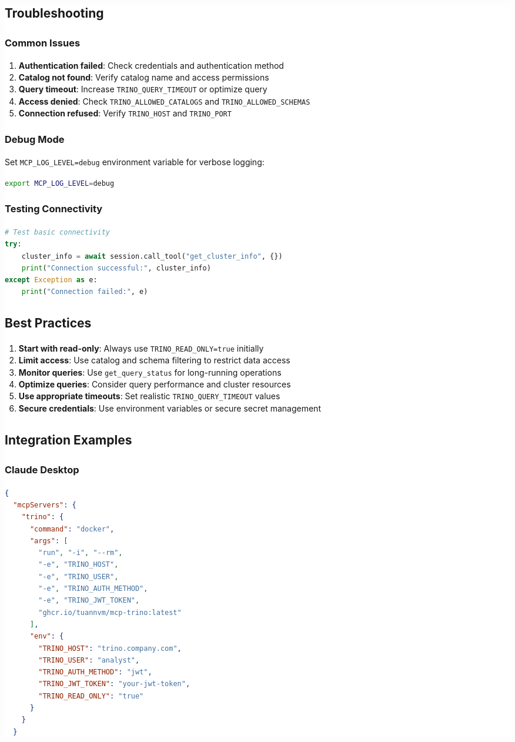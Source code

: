 ## Troubleshooting

### Common Issues

1. **Authentication failed**: Check credentials and authentication method
2. **Catalog not found**: Verify catalog name and access permissions
3. **Query timeout**: Increase `TRINO_QUERY_TIMEOUT` or optimize query
4. **Access denied**: Check `TRINO_ALLOWED_CATALOGS` and `TRINO_ALLOWED_SCHEMAS`
5. **Connection refused**: Verify `TRINO_HOST` and `TRINO_PORT`

### Debug Mode

Set `MCP_LOG_LEVEL=debug` environment variable for verbose logging:

```bash
export MCP_LOG_LEVEL=debug
```

### Testing Connectivity

```python
# Test basic connectivity
try:
    cluster_info = await session.call_tool("get_cluster_info", {})
    print("Connection successful:", cluster_info)
except Exception as e:
    print("Connection failed:", e)
```

## Best Practices

1. **Start with read-only**: Always use `TRINO_READ_ONLY=true` initially
2. **Limit access**: Use catalog and schema filtering to restrict data access
3. **Monitor queries**: Use `get_query_status` for long-running operations
4. **Optimize queries**: Consider query performance and cluster resources
5. **Use appropriate timeouts**: Set realistic `TRINO_QUERY_TIMEOUT` values
6. **Secure credentials**: Use environment variables or secure secret management

## Integration Examples

### Claude Desktop

```json
{
  "mcpServers": {
    "trino": {
      "command": "docker",
      "args": [
        "run", "-i", "--rm",
        "-e", "TRINO_HOST",
        "-e", "TRINO_USER",
        "-e", "TRINO_AUTH_METHOD",
        "-e", "TRINO_JWT_TOKEN",
        "ghcr.io/tuannvm/mcp-trino:latest"
      ],
      "env": {
        "TRINO_HOST": "trino.company.com",
        "TRINO_USER": "analyst",
        "TRINO_AUTH_METHOD": "jwt",
        "TRINO_JWT_TOKEN": "your-jwt-token",
        "TRINO_READ_ONLY": "true"
      }
    }
  }
```